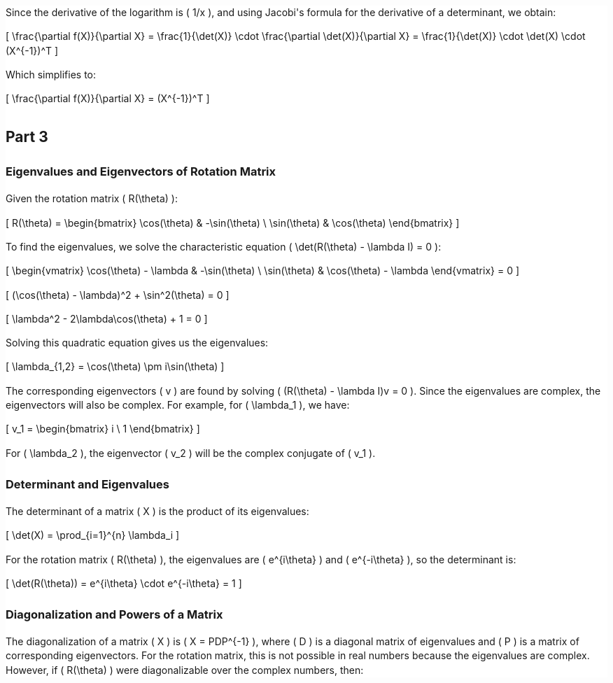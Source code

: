 Since the derivative of the logarithm is \( 1/x \), and using Jacobi's formula for the derivative of a determinant, we obtain:

\[ \frac{\partial f(X)}{\partial X} = \frac{1}{\det(X)} \cdot \frac{\partial \det(X)}{\partial X} = \frac{1}{\det(X)} \cdot \det(X) \cdot (X^{-1})^T \]

Which simplifies to:

\[ \frac{\partial f(X)}{\partial X} = (X^{-1})^T \]

## Part 3

### Eigenvalues and Eigenvectors of Rotation Matrix

Given the rotation matrix \( R(\theta) \):

\[ R(\theta) = \begin{bmatrix} \cos(\theta) & -\sin(\theta) \\ \sin(\theta) & \cos(\theta) \end{bmatrix} \]

To find the eigenvalues, we solve the characteristic equation \( \det(R(\theta) - \lambda I) = 0 \):

\[ \begin{vmatrix} \cos(\theta) - \lambda & -\sin(\theta) \\ \sin(\theta) & \cos(\theta) - \lambda \end{vmatrix} = 0 \]

\[ (\cos(\theta) - \lambda)^2 + \sin^2(\theta) = 0 \]

\[ \lambda^2 - 2\lambda\cos(\theta) + 1 = 0 \]

Solving this quadratic equation gives us the eigenvalues:

\[ \lambda_{1,2} = \cos(\theta) \pm i\sin(\theta) \]

The corresponding eigenvectors \( v \) are found by solving \( (R(\theta) - \lambda I)v = 0 \). Since the eigenvalues are complex, the eigenvectors will also be complex. For example, for \( \lambda_1 \), we have:

\[ v_1 = \begin{bmatrix} i \\ 1 \end{bmatrix} \]

For \( \lambda_2 \), the eigenvector \( v_2 \) will be the complex conjugate of \( v_1 \).

### Determinant and Eigenvalues

The determinant of a matrix \( X \) is the product of its eigenvalues:

\[ \det(X) = \prod_{i=1}^{n} \lambda_i \]

For the rotation matrix \( R(\theta) \), the eigenvalues are \( e^{i\theta} \) and \( e^{-i\theta} \), so the determinant is:

\[ \det(R(\theta)) = e^{i\theta} \cdot e^{-i\theta} = 1 \]

### Diagonalization and Powers of a Matrix

The diagonalization of a matrix \( X \) is \( X = PDP^{-1} \), where \( D \) is a diagonal matrix of eigenvalues and \( P \) is a matrix of corresponding eigenvectors. For the rotation matrix, this is not possible in real numbers because the eigenvalues are complex. However, if \( R(\theta) \) were diagonalizable over the complex numbers, then:
